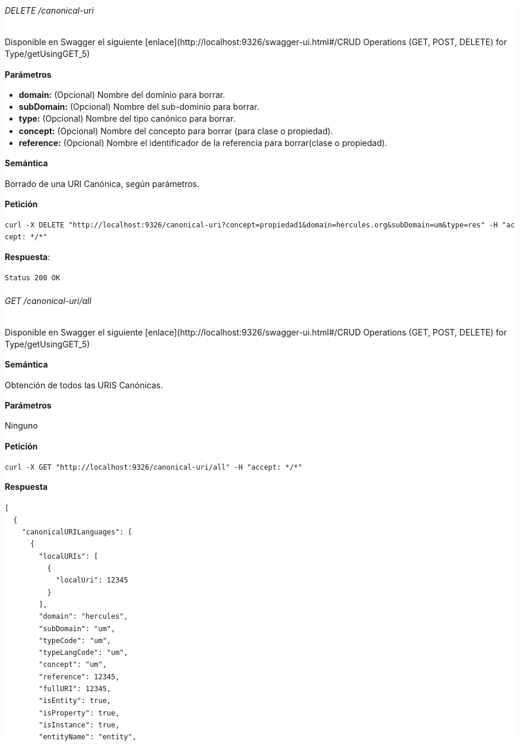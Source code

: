 ###### DELETE /canonical-uri

Disponible en Swagger el siguiente [enlace](http://localhost:9326/swagger-ui.html#/CRUD Operations (GET, POST, DELETE) for Type/getUsingGET_5)

**Parámetros**

- **domain:** (Opcional) Nombre del dominio para borrar.
- **subDomain:** (Opcional) Nombre del sub-dominio para borrar.
- **type:** (Opcional) Nombre del tipo canónico para borrar.
- **concept:** (Opcional) Nombre del concepto para borrar (para clase o propiedad).
- **reference:** (Opcional) Nombre el identificador de la referencia para borrar(clase o propiedad).

**Semántica**

Borrado de una URI Canónica, según parámetros.

**Petición**

```
curl -X DELETE "http://localhost:9326/canonical-uri?concept=propiedad1&domain=hercules.org&subDomain=um&type=res" -H "accept: */*"
```

**Respuesta**:

```
Status 200 OK
```

###### GET /canonical-uri/all

Disponible en Swagger el siguiente [enlace](http://localhost:9326/swagger-ui.html#/CRUD Operations (GET, POST, DELETE) for Type/getUsingGET_5)

**Semántica**

Obtención de todos las URIS Canónicas.

**Parámetros**

Ninguno

**Petición**

```
curl -X GET "http://localhost:9326/canonical-uri/all" -H "accept: */*"
```

**Respuesta**

```
[
  {
    "canonicalURILanguages": [
      {
        "localURIs": [
          {
            "localUri": 12345
          }
        ],
        "domain": "hercules",
        "subDomain": "um",
        "typeCode": "um",
        "typeLangCode": "um",
        "concept": "um",
        "reference": 12345,
        "fullURI": 12345,
        "isEntity": true,
        "isProperty": true,
        "isInstance": true,
        "entityName": "entity",
```